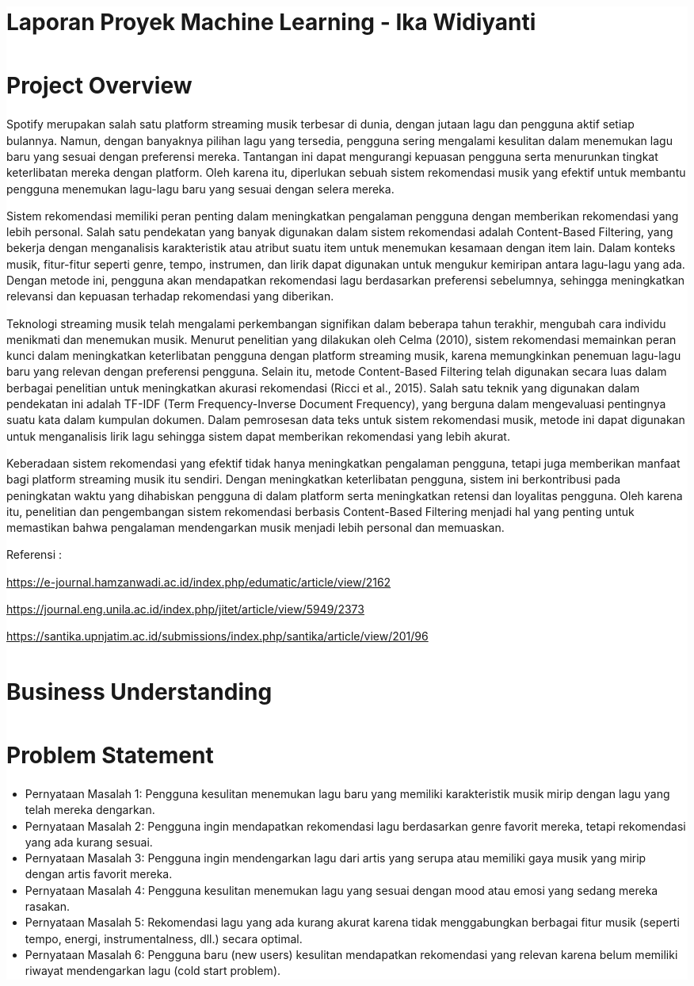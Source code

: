 # Laporan Proyek Machine Learning - Ika Widiyanti

# Project Overview

Spotify merupakan salah satu platform streaming musik terbesar di dunia, dengan jutaan lagu dan pengguna aktif setiap bulannya. Namun, dengan banyaknya pilihan lagu yang tersedia, pengguna sering mengalami kesulitan dalam menemukan lagu baru yang sesuai dengan preferensi mereka. Tantangan ini dapat mengurangi kepuasan pengguna serta menurunkan tingkat keterlibatan mereka dengan platform. Oleh karena itu, diperlukan sebuah sistem rekomendasi musik yang efektif untuk membantu pengguna menemukan lagu-lagu baru yang sesuai dengan selera mereka.

Sistem rekomendasi memiliki peran penting dalam meningkatkan pengalaman pengguna dengan memberikan rekomendasi yang lebih personal. Salah satu pendekatan yang banyak digunakan dalam sistem rekomendasi adalah Content-Based Filtering, yang bekerja dengan menganalisis karakteristik atau atribut suatu item untuk menemukan kesamaan dengan item lain. Dalam konteks musik, fitur-fitur seperti genre, tempo, instrumen, dan lirik dapat digunakan untuk mengukur kemiripan antara lagu-lagu yang ada. Dengan metode ini, pengguna akan mendapatkan rekomendasi lagu berdasarkan preferensi sebelumnya, sehingga meningkatkan relevansi dan kepuasan terhadap rekomendasi yang diberikan.

Teknologi streaming musik telah mengalami perkembangan signifikan dalam beberapa tahun terakhir, mengubah cara individu menikmati dan menemukan musik. Menurut penelitian yang dilakukan oleh Celma (2010), sistem rekomendasi memainkan peran kunci dalam meningkatkan keterlibatan pengguna dengan platform streaming musik, karena memungkinkan penemuan lagu-lagu baru yang relevan dengan preferensi pengguna. Selain itu, metode Content-Based Filtering telah digunakan secara luas dalam berbagai penelitian untuk meningkatkan akurasi rekomendasi (Ricci et al., 2015). Salah satu teknik yang digunakan dalam pendekatan ini adalah TF-IDF (Term Frequency-Inverse Document Frequency), yang berguna dalam mengevaluasi pentingnya suatu kata dalam kumpulan dokumen. Dalam pemrosesan data teks untuk sistem rekomendasi musik, metode ini dapat digunakan untuk menganalisis lirik lagu sehingga sistem dapat memberikan rekomendasi yang lebih akurat.

Keberadaan sistem rekomendasi yang efektif tidak hanya meningkatkan pengalaman pengguna, tetapi juga memberikan manfaat bagi platform streaming musik itu sendiri. Dengan meningkatkan keterlibatan pengguna, sistem ini berkontribusi pada peningkatan waktu yang dihabiskan pengguna di dalam platform serta meningkatkan retensi dan loyalitas pengguna. Oleh karena itu, penelitian dan pengembangan sistem rekomendasi berbasis Content-Based Filtering menjadi hal yang penting untuk memastikan bahwa pengalaman mendengarkan musik menjadi lebih personal dan memuaskan.

Referensi :

https://e-journal.hamzanwadi.ac.id/index.php/edumatic/article/view/2162

https://journal.eng.unila.ac.id/index.php/jitet/article/view/5949/2373

https://santika.upnjatim.ac.id/submissions/index.php/santika/article/view/201/96


# Business Understanding

# Problem Statement

- Pernyataan Masalah 1: Pengguna kesulitan menemukan lagu baru yang memiliki karakteristik musik mirip dengan lagu yang telah mereka dengarkan.
- Pernyataan Masalah 2: Pengguna ingin mendapatkan rekomendasi lagu berdasarkan genre favorit mereka, tetapi rekomendasi yang ada kurang sesuai.
- Pernyataan Masalah 3: Pengguna ingin mendengarkan lagu dari artis yang serupa atau memiliki gaya musik yang mirip dengan artis favorit mereka.
- Pernyataan Masalah 4: Pengguna kesulitan menemukan lagu yang sesuai dengan mood atau emosi yang sedang mereka rasakan.
- Pernyataan Masalah 5: Rekomendasi lagu yang ada kurang akurat karena tidak menggabungkan berbagai fitur musik (seperti tempo, energi, instrumentalness, dll.) secara optimal.
- Pernyataan Masalah 6: Pengguna baru (new users) kesulitan mendapatkan rekomendasi yang relevan karena belum memiliki riwayat mendengarkan lagu (cold start problem).